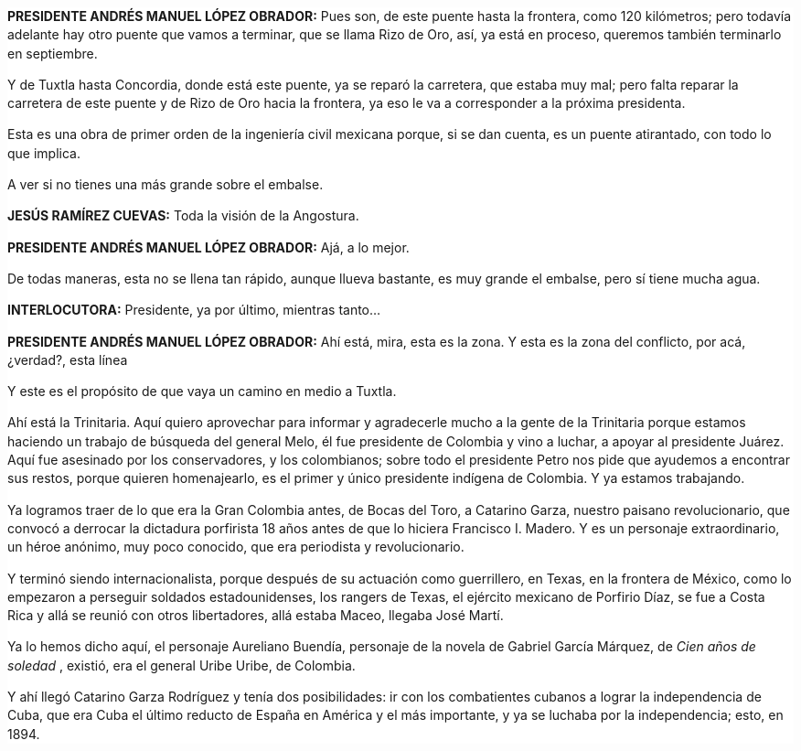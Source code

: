 **PRESIDENTE ANDRÉS MANUEL LÓPEZ OBRADOR:** Pues son, de este puente hasta la
frontera, como 120 kilómetros; pero todavía adelante hay otro puente que vamos
a terminar, que se llama Rizo de Oro, así, ya está en proceso, queremos
también terminarlo en septiembre.

Y de Tuxtla hasta Concordia, donde está este puente, ya se reparó la
carretera, que estaba muy mal; pero falta reparar la carretera de este puente
y de Rizo de Oro hacia la frontera, ya eso le va a corresponder a la próxima
presidenta.

Esta es una obra de primer orden de la ingeniería civil mexicana porque, si se
dan cuenta, es un puente atirantado, con todo lo que implica.

A ver si no tienes una más grande sobre el embalse.

**JESÚS RAMÍREZ CUEVAS:** Toda la visión de la Angostura.

**PRESIDENTE ANDRÉS MANUEL LÓPEZ OBRADOR:** Ajá, a lo mejor.

De todas maneras, esta no se llena tan rápido, aunque llueva bastante, es muy
grande el embalse, pero sí tiene mucha agua.

**INTERLOCUTORA:** Presidente, ya por último, mientras tanto…

**PRESIDENTE ANDRÉS MANUEL LÓPEZ OBRADOR:** Ahí está, mira, esta es la zona. Y
esta es la zona del conflicto, por acá, ¿verdad?, esta línea

Y este es el propósito de que vaya un camino en medio a Tuxtla.

Ahí está la Trinitaria. Aquí quiero aprovechar para informar y agradecerle
mucho a la gente de la Trinitaria porque estamos haciendo un trabajo de
búsqueda del general Melo, él fue presidente de Colombia y vino a luchar, a
apoyar al presidente Juárez. Aquí fue asesinado por los conservadores, y los
colombianos; sobre todo el presidente Petro nos pide que ayudemos a encontrar
sus restos, porque quieren homenajearlo, es el primer y único presidente
indígena de Colombia. Y ya estamos trabajando.

Ya logramos traer de lo que era la Gran Colombia antes, de Bocas del Toro, a
Catarino Garza, nuestro paisano revolucionario, que convocó a derrocar la
dictadura porfirista 18 años antes de que lo hiciera Francisco I. Madero. Y es
un personaje extraordinario, un héroe anónimo, muy poco conocido, que era
periodista y revolucionario.

Y terminó siendo internacionalista, porque después de su actuación como
guerrillero, en Texas, en la frontera de México, como lo empezaron a perseguir
soldados estadounidenses, los rangers de Texas, el ejército mexicano de
Porfirio Díaz, se fue a Costa Rica y allá se reunió con otros libertadores,
allá estaba Maceo, llegaba José Martí.

Ya lo hemos dicho aquí, el personaje Aureliano Buendía, personaje de la novela
de Gabriel García Márquez, de _Cien años de soledad_ , existió, era el general
Uribe Uribe, de Colombia.

Y ahí llegó Catarino Garza Rodríguez y tenía dos posibilidades: ir con los
combatientes cubanos a lograr la independencia de Cuba, que era Cuba el último
reducto de España en América y el más importante, y ya se luchaba por la
independencia; esto, en 1894.
